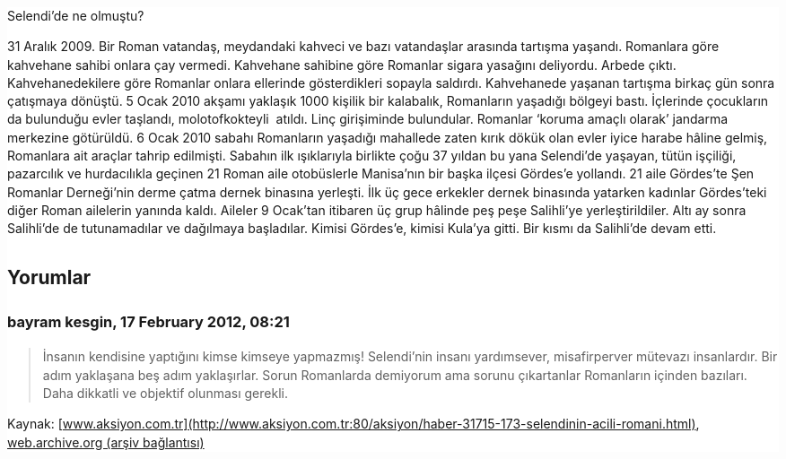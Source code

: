    </p>
   <p>
   </p>
   <p>
    Selendi’de ne olmuştu?
   </p>
   <p>
    31 Aralık 2009. Bir Roman vatandaş, meydandaki kahveci ve bazı vatandaşlar arasında tartışma yaşandı. Romanlara göre kahvehane sahibi onlara çay vermedi. Kahvehane sahibine göre Romanlar sigara yasağını deliyordu. Arbede çıktı. Kahvehanedekilere göre Romanlar onlara ellerinde gösterdikleri sopayla saldırdı. Kahvehanede yaşanan tartışma birkaç gün sonra çatışmaya dönüştü. 5 Ocak 2010 akşamı yaklaşık 1000 kişilik bir kalabalık, Romanların yaşadığı bölgeyi bastı. İçlerinde çocukların da bulunduğu evler taşlandı, molotofkokteyli  atıldı. Linç girişiminde bulundular. Romanlar ‘koruma amaçlı olarak’ jandarma merkezine götürüldü. 6 Ocak 2010 sabahı Romanların yaşadığı mahallede zaten kırık dökük olan evler iyice harabe hâline gelmiş, Romanlara ait araçlar tahrip edilmişti. Sabahın ilk ışıklarıyla birlikte çoğu 37 yıldan bu yana Selendi’de yaşayan, tütün işçiliği, pazarcılık ve hurdacılıkla geçinen 21 Roman aile otobüslerle Manisa’nın bir başka ilçesi Gördes’e yollandı. 21 aile Gördes’te Şen Romanlar Derneği’nin derme çatma dernek binasına yerleşti. İlk üç gece erkekler dernek binasında yatarken kadınlar Gördes’teki diğer Roman ailelerin yanında kaldı. Aileler 9 Ocak’tan itibaren üç grup hâlinde peş peşe Salihli’ye yerleştirildiler. Altı ay sonra Salihli’de de tutunamadılar ve dağılmaya başladılar. Kimisi Gördes’e, kimisi Kula’ya gitti. Bir kısmı da Salihli’de devam etti.
   </p>
  </font>
 </div>
 <div>
 </div>
 <div>
 </div>
</div>


## Yorumlar

### bayram kesgin, 17 February 2012, 08:21
> İnsanın kendisine yaptığını kimse kimseye yapmazmış! Selendi’nin insanı yardımsever,  misafirperver mütevazı insanlardır. Bir adım yaklaşana beş adım yaklaşırlar.  Sorun Romanlarda demiyorum ama sorunu çıkartanlar Romanların içinden bazıları. Daha dikkatli ve objektif olunması gerekli.

Kaynak: [www.aksiyon.com.tr](http://www.aksiyon.com.tr:80/aksiyon/haber-31715-173-selendinin-acili-romani.html), [web.archive.org (arşiv bağlantısı)](http://web.archive.org/web/20120620173526/http://www.aksiyon.com.tr:80/aksiyon/haber-31715-173-selendinin-acili-romani.html)
